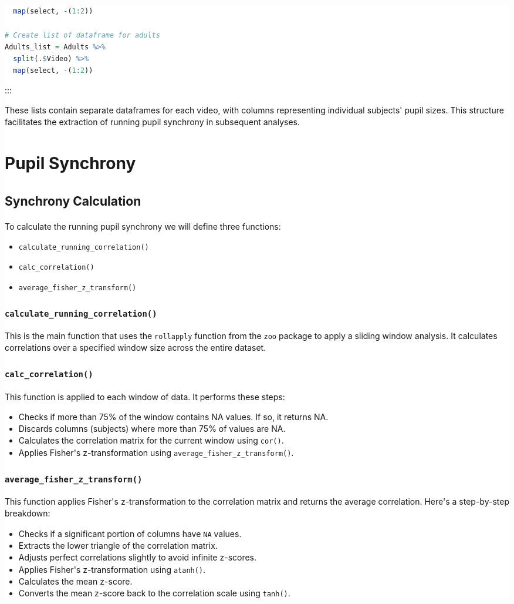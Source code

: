 ```{.r .cell-code}
  map(select, -(1:2))
  
# Create list of dataframe for adults
Adults_list = Adults %>%
  split(.$Video) %>% 
  map(select, -(1:2))
```
:::






These lists contain separate dataframes for each video, with columns representing individual subjects' pupil sizes. This structure facilitates the extraction of running pupil synchrony in subsequent analyses.

# Pupil Synchrony

## Synchrony Calculation

To calculate the running pupil synchrony we will define three functions:

-   `calculate_running_correlation()`

-   `calc_correlation()`

-   `average_fisher_z_transform()`

### `calculate_running_correlation()`

This is the main function that uses the `rollapply` function from the `zoo` package to apply a sliding window analysis. It calculates correlations over a specified window size across the entire dataset.

### `calc_correlation()`

This function is applied to each window of data. It performs these steps:

-   Checks if more than 75% of the window contains NA values. If so, it returns NA.
-   Discards columns (subjects) where more than 75% of values are NA.
-   Calculates the correlation matrix for the current window using `cor()`.
-   Applies Fisher's z-transformation using `average_fisher_z_transform()`.

### `average_fisher_z_transform()`

This function applies Fisher's z-transformation to the correlation matrix and returns the average correlation. Here's a step-by-step breakdown:

-   Checks if a significant portion of columns have `NA` values.
-   Extracts the lower triangle of the correlation matrix.
-   Adjusts perfect correlations slightly to avoid infinite z-scores.
-   Applies Fisher's z-transformation using `atanh()`.
-   Calculates the mean z-score.
-   Converts the mean z-score back to the correlation scale using `tanh()`.
